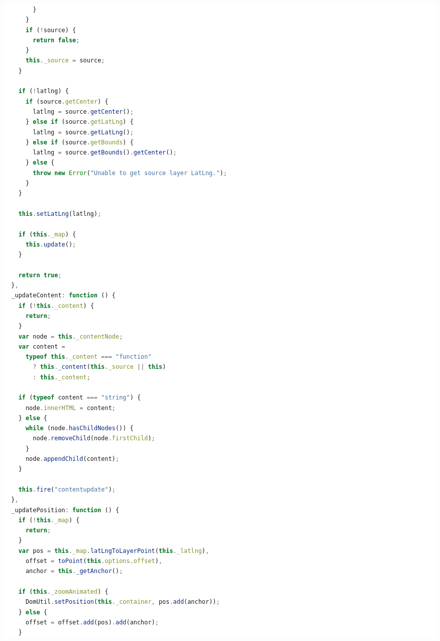 ```js
        }
      }
      if (!source) {
        return false;
      }
      this._source = source;
    }

    if (!latlng) {
      if (source.getCenter) {
        latlng = source.getCenter();
      } else if (source.getLatLng) {
        latlng = source.getLatLng();
      } else if (source.getBounds) {
        latlng = source.getBounds().getCenter();
      } else {
        throw new Error("Unable to get source layer LatLng.");
      }
    }

    this.setLatLng(latlng);

    if (this._map) {
      this.update();
    }

    return true;
  },
  _updateContent: function () {
    if (!this._content) {
      return;
    }
    var node = this._contentNode;
    var content =
      typeof this._content === "function"
        ? this._content(this._source || this)
        : this._content;

    if (typeof content === "string") {
      node.innerHTML = content;
    } else {
      while (node.hasChildNodes()) {
        node.removeChild(node.firstChild);
      }
      node.appendChild(content);
    }

    this.fire("contentupdate");
  },
  _updatePosition: function () {
    if (!this._map) {
      return;
    }
    var pos = this._map.latLngToLayerPoint(this._latlng),
      offset = toPoint(this.options.offset),
      anchor = this._getAnchor();

    if (this._zoomAnimated) {
      DomUtil.setPosition(this._container, pos.add(anchor));
    } else {
      offset = offset.add(pos).add(anchor);
    }

```